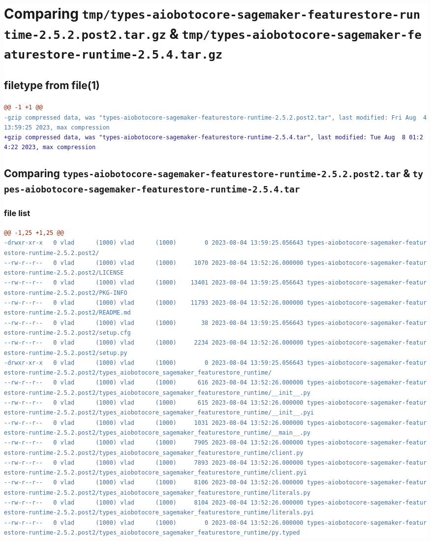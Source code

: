 # Comparing `tmp/types-aiobotocore-sagemaker-featurestore-runtime-2.5.2.post2.tar.gz` & `tmp/types-aiobotocore-sagemaker-featurestore-runtime-2.5.4.tar.gz`

## filetype from file(1)

```diff
@@ -1 +1 @@
-gzip compressed data, was "types-aiobotocore-sagemaker-featurestore-runtime-2.5.2.post2.tar", last modified: Fri Aug  4 13:59:25 2023, max compression
+gzip compressed data, was "types-aiobotocore-sagemaker-featurestore-runtime-2.5.4.tar", last modified: Tue Aug  8 01:24:22 2023, max compression
```

## Comparing `types-aiobotocore-sagemaker-featurestore-runtime-2.5.2.post2.tar` & `types-aiobotocore-sagemaker-featurestore-runtime-2.5.4.tar`

### file list

```diff
@@ -1,25 +1,25 @@
-drwxr-xr-x   0 vlad      (1000) vlad      (1000)        0 2023-08-04 13:59:25.056643 types-aiobotocore-sagemaker-featurestore-runtime-2.5.2.post2/
--rw-r--r--   0 vlad      (1000) vlad      (1000)     1070 2023-08-04 13:52:26.000000 types-aiobotocore-sagemaker-featurestore-runtime-2.5.2.post2/LICENSE
--rw-r--r--   0 vlad      (1000) vlad      (1000)    13401 2023-08-04 13:59:25.056643 types-aiobotocore-sagemaker-featurestore-runtime-2.5.2.post2/PKG-INFO
--rw-r--r--   0 vlad      (1000) vlad      (1000)    11793 2023-08-04 13:52:26.000000 types-aiobotocore-sagemaker-featurestore-runtime-2.5.2.post2/README.md
--rw-r--r--   0 vlad      (1000) vlad      (1000)       38 2023-08-04 13:59:25.056643 types-aiobotocore-sagemaker-featurestore-runtime-2.5.2.post2/setup.cfg
--rw-r--r--   0 vlad      (1000) vlad      (1000)     2234 2023-08-04 13:52:26.000000 types-aiobotocore-sagemaker-featurestore-runtime-2.5.2.post2/setup.py
-drwxr-xr-x   0 vlad      (1000) vlad      (1000)        0 2023-08-04 13:59:25.056643 types-aiobotocore-sagemaker-featurestore-runtime-2.5.2.post2/types_aiobotocore_sagemaker_featurestore_runtime/
--rw-r--r--   0 vlad      (1000) vlad      (1000)      616 2023-08-04 13:52:26.000000 types-aiobotocore-sagemaker-featurestore-runtime-2.5.2.post2/types_aiobotocore_sagemaker_featurestore_runtime/__init__.py
--rw-r--r--   0 vlad      (1000) vlad      (1000)      615 2023-08-04 13:52:26.000000 types-aiobotocore-sagemaker-featurestore-runtime-2.5.2.post2/types_aiobotocore_sagemaker_featurestore_runtime/__init__.pyi
--rw-r--r--   0 vlad      (1000) vlad      (1000)     1031 2023-08-04 13:52:26.000000 types-aiobotocore-sagemaker-featurestore-runtime-2.5.2.post2/types_aiobotocore_sagemaker_featurestore_runtime/__main__.py
--rw-r--r--   0 vlad      (1000) vlad      (1000)     7905 2023-08-04 13:52:26.000000 types-aiobotocore-sagemaker-featurestore-runtime-2.5.2.post2/types_aiobotocore_sagemaker_featurestore_runtime/client.py
--rw-r--r--   0 vlad      (1000) vlad      (1000)     7893 2023-08-04 13:52:26.000000 types-aiobotocore-sagemaker-featurestore-runtime-2.5.2.post2/types_aiobotocore_sagemaker_featurestore_runtime/client.pyi
--rw-r--r--   0 vlad      (1000) vlad      (1000)     8106 2023-08-04 13:52:26.000000 types-aiobotocore-sagemaker-featurestore-runtime-2.5.2.post2/types_aiobotocore_sagemaker_featurestore_runtime/literals.py
--rw-r--r--   0 vlad      (1000) vlad      (1000)     8104 2023-08-04 13:52:26.000000 types-aiobotocore-sagemaker-featurestore-runtime-2.5.2.post2/types_aiobotocore_sagemaker_featurestore_runtime/literals.pyi
--rw-r--r--   0 vlad      (1000) vlad      (1000)        0 2023-08-04 13:52:26.000000 types-aiobotocore-sagemaker-featurestore-runtime-2.5.2.post2/types_aiobotocore_sagemaker_featurestore_runtime/py.typed
```